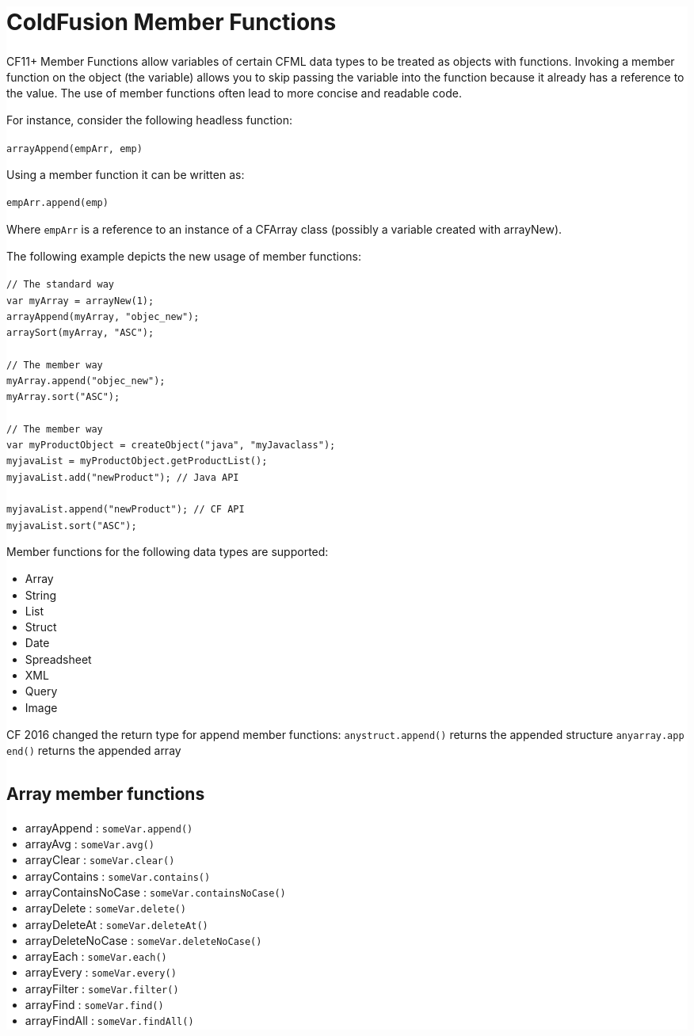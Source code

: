 # ColdFusion Member Functions

CF11+ Member Functions allow variables of certain CFML data types to be treated as objects with functions. Invoking a member function on the object (the variable) allows you to skip passing the variable into the function because it already has a reference to the value.
The use of member functions often lead to more concise and readable code.

For instance, consider the following headless function:

    arrayAppend(empArr, emp)

Using a member function it can be written as:

    empArr.append(emp)

Where `empArr` is a reference to an instance of a CFArray class (possibly a variable created with arrayNew).

The following example depicts the new usage of member functions:

    // The standard way
    var myArray = arrayNew(1);
    arrayAppend(myArray, "objec_new");
    arraySort(myArray, "ASC");

    // The member way
    myArray.append("objec_new");
    myArray.sort("ASC");

    // The member way
    var myProductObject = createObject("java", "myJavaclass");
    myjavaList = myProductObject.getProductList();
    myjavaList.add("newProduct"); // Java API

    myjavaList.append("newProduct"); // CF API
    myjavaList.sort("ASC");

Member functions for the following data types are supported:

- Array
- String
- List
- Struct
- Date
- Spreadsheet
- XML
- Query
- Image

CF 2016 changed the return type for append member functions:
`anystruct.append()` returns the appended structure
`anyarray.append()` returns the appended array

## Array member functions

- arrayAppend : `someVar.append()`
- arrayAvg : `someVar.avg()`
- arrayClear : `someVar.clear()`
- arrayContains : `someVar.contains()`
- arrayContainsNoCase : `someVar.containsNoCase()`
- arrayDelete : `someVar.delete()`
- arrayDeleteAt : `someVar.deleteAt()`
- arrayDeleteNoCase : `someVar.deleteNoCase()`
- arrayEach : `someVar.each()`
- arrayEvery : `someVar.every()`
- arrayFilter : `someVar.filter()`
- arrayFind : `someVar.find()`
- arrayFindAll : `someVar.findAll()`